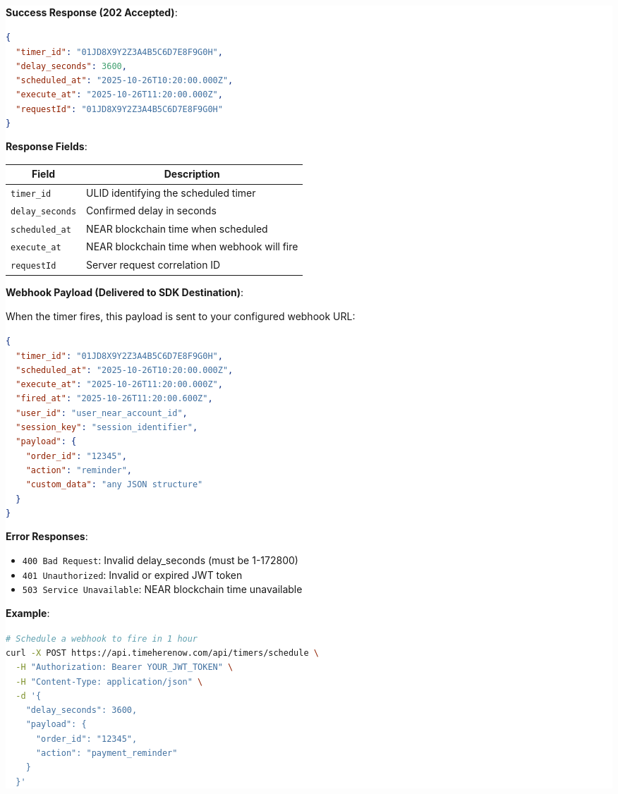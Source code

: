 **Success Response (202 Accepted)**:
```json
{
  "timer_id": "01JD8X9Y2Z3A4B5C6D7E8F9G0H",
  "delay_seconds": 3600,
  "scheduled_at": "2025-10-26T10:20:00.000Z",
  "execute_at": "2025-10-26T11:20:00.000Z",
  "requestId": "01JD8X9Y2Z3A4B5C6D7E8F9G0H"
}
```

**Response Fields**:

| Field | Description |
|-------|-------------|
| `timer_id` | ULID identifying the scheduled timer |
| `delay_seconds` | Confirmed delay in seconds |
| `scheduled_at` | NEAR blockchain time when scheduled |
| `execute_at` | NEAR blockchain time when webhook will fire |
| `requestId` | Server request correlation ID |

**Webhook Payload (Delivered to SDK Destination)**:

When the timer fires, this payload is sent to your configured webhook URL:

```json
{
  "timer_id": "01JD8X9Y2Z3A4B5C6D7E8F9G0H",
  "scheduled_at": "2025-10-26T10:20:00.000Z",
  "execute_at": "2025-10-26T11:20:00.000Z",
  "fired_at": "2025-10-26T11:20:00.600Z",
  "user_id": "user_near_account_id",
  "session_key": "session_identifier",
  "payload": {
    "order_id": "12345",
    "action": "reminder",
    "custom_data": "any JSON structure"
  }
}
```

**Error Responses**:
- `400 Bad Request`: Invalid delay_seconds (must be 1-172800)
- `401 Unauthorized`: Invalid or expired JWT token
- `503 Service Unavailable`: NEAR blockchain time unavailable

**Example**:
```bash
# Schedule a webhook to fire in 1 hour
curl -X POST https://api.timeherenow.com/api/timers/schedule \
  -H "Authorization: Bearer YOUR_JWT_TOKEN" \
  -H "Content-Type: application/json" \
  -d '{
    "delay_seconds": 3600,
    "payload": {
      "order_id": "12345",
      "action": "payment_reminder"
    }
  }'
```
